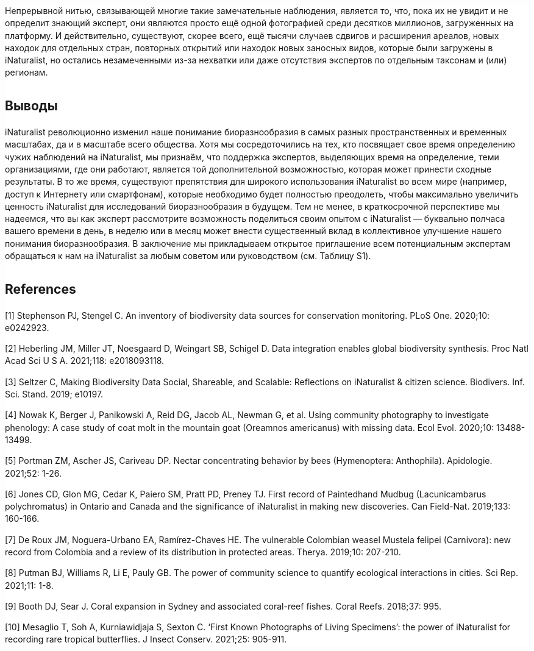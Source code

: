Непрерывной нитью, связывающей многие такие замечательные наблюдения, является то, что, пока их не увидит и не определит знающий эксперт, они являются просто ещё одной фотографией среди десятков миллионов, загруженных на платформу. И действительно, существуют, скорее всего, ещё тысячи случаев сдвигов и расширения ареалов, новых находок для отдельных стран, повторных открытий или находок новых заносных видов, которые были загружены в iNaturalist, но остались незамеченными из-за нехватки или даже отсутствия экспертов по отдельным таксонам и (или) регионам.

## Выводы
iNaturalist революционно изменил наше понимание биоразнообразия в самых разных пространственных и временных масштабах, да и в масштабе всего общества. Хотя мы сосредоточились на тех, кто посвящает свое время определению чужих наблюдений на iNaturalist, мы признаём, что поддержка экспертов, выделяющих время на определение, теми организациями, где они работают, является той дополнительной возможностью, которая может принести сходные результаты. В то же время, существуют препятствия для широкого использования iNaturalist во всем мире (например, доступ к Интернету или смартфонам), которые необходимо будет полностью преодолеть, чтобы максимально увеличить ценность iNaturalist для исследований биоразнообразия в будущем. Тем не менее, в краткосрочной перспективе мы надеемся, что вы как эксперт рассмотрите возможность поделиться своим опытом с iNaturalist — буквально полчаса вашего времени в день, в неделю или в месяц может внести существенный вклад в коллективное улучшение нашего понимания биоразнообразия. В заключение мы прикладываем открытое приглашение всем потенциальным экспертам обращаться к нам на iNaturalist за любым советом или руководством (см. Таблицу S1).

## References
[1] Stephenson PJ, Stengel C. An inventory of biodiversity data sources for conservation monitoring. PLoS One. 2020;10: e0242923.

[2] Heberling JM, Miller JT, Noesgaard D, Weingart SB, Schigel D. Data integration enables global biodiversity synthesis. Proc Natl Acad Sci U S A. 2021;118: e2018093118.

[3] Seltzer C, Making Biodiversity Data Social, Shareable, and Scalable: Reflections on iNaturalist & citizen science. Biodivers. Inf. Sci. Stand. 2019; e10197.

[4] Nowak K, Berger J, Panikowski A, Reid DG, Jacob AL, Newman G, et al. Using community photography to investigate phenology: A case study of coat molt in the mountain goat (Oreamnos americanus) with missing data. Ecol Evol. 2020;10: 13488-13499.

[5] Portman ZM, Ascher JS, Cariveau DP. Nectar concentrating behavior by bees (Hymenoptera: Anthophila). Apidologie. 2021;52: 1-26.

[6] Jones CD, Glon MG, Cedar K, Paiero SM, Pratt PD, Preney TJ. First record of Paintedhand Mudbug (Lacunicambarus polychromatus) in Ontario and Canada and the significance of iNaturalist in making new discoveries. Can Field-Nat. 2019;133: 160-166.

[7] De Roux JM, Noguera-Urbano EA, Ramírez-Chaves HE. The vulnerable Colombian weasel Mustela felipei (Carnivora): new record from Colombia and a review of its distribution in protected areas. Therya. 2019;10: 207-210.

[8] Putman BJ, Williams R, Li E, Pauly GB. The power of community science to quantify ecological interactions in cities. Sci Rep. 2021;11: 1-8.

[9] Booth DJ, Sear J. Coral expansion in Sydney and associated coral-reef fishes. Coral Reefs. 2018;37: 995.

[10] Mesaglio T, Soh A, Kurniawidjaja S, Sexton C. ‘First Known Photographs of Living Specimens’: the power of iNaturalist for recording rare tropical butterflies. J Insect Conserv. 2021;25: 905-911.
